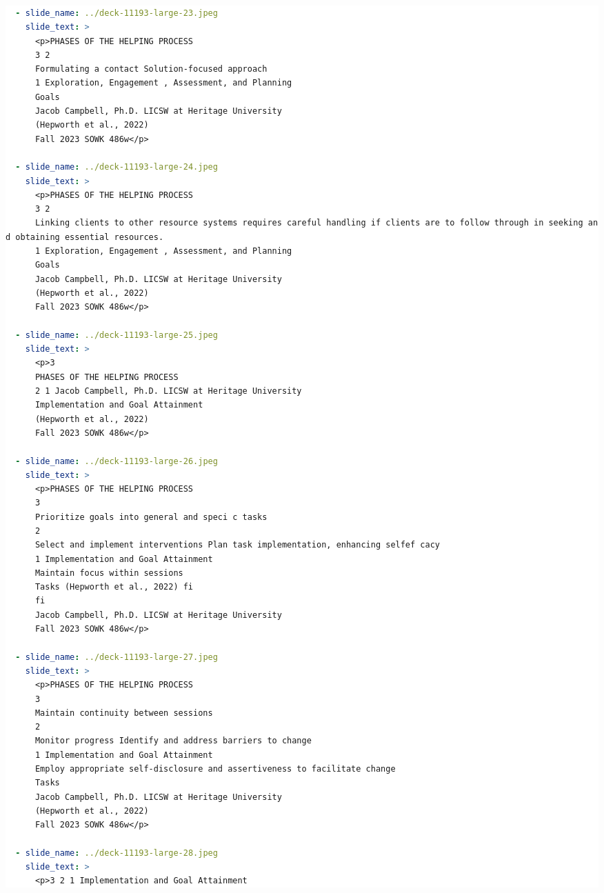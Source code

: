 ```yaml
  - slide_name: ../deck-11193-large-23.jpeg
    slide_text: >
      <p>PHASES OF THE HELPING PROCESS
      3 2
      Formulating a contact Solution-focused approach
      1 Exploration, Engagement , Assessment, and Planning
      Goals
      Jacob Campbell, Ph.D. LICSW at Heritage University
      (Hepworth et al., 2022)
      Fall 2023 SOWK 486w</p>
      
  - slide_name: ../deck-11193-large-24.jpeg
    slide_text: >
      <p>PHASES OF THE HELPING PROCESS
      3 2
      Linking clients to other resource systems requires careful handling if clients are to follow through in seeking and obtaining essential resources.
      1 Exploration, Engagement , Assessment, and Planning
      Goals
      Jacob Campbell, Ph.D. LICSW at Heritage University
      (Hepworth et al., 2022)
      Fall 2023 SOWK 486w</p>
      
  - slide_name: ../deck-11193-large-25.jpeg
    slide_text: >
      <p>3
      PHASES OF THE HELPING PROCESS
      2 1 Jacob Campbell, Ph.D. LICSW at Heritage University
      Implementation and Goal Attainment
      (Hepworth et al., 2022)
      Fall 2023 SOWK 486w</p>
      
  - slide_name: ../deck-11193-large-26.jpeg
    slide_text: >
      <p>PHASES OF THE HELPING PROCESS
      3
      Prioritize goals into general and speci c tasks
      2
      Select and implement interventions Plan task implementation, enhancing selfef cacy
      1 Implementation and Goal Attainment
      Maintain focus within sessions
      Tasks (Hepworth et al., 2022) fi
      fi
      Jacob Campbell, Ph.D. LICSW at Heritage University
      Fall 2023 SOWK 486w</p>
      
  - slide_name: ../deck-11193-large-27.jpeg
    slide_text: >
      <p>PHASES OF THE HELPING PROCESS
      3
      Maintain continuity between sessions
      2
      Monitor progress Identify and address barriers to change
      1 Implementation and Goal Attainment
      Employ appropriate self-disclosure and assertiveness to facilitate change
      Tasks
      Jacob Campbell, Ph.D. LICSW at Heritage University
      (Hepworth et al., 2022)
      Fall 2023 SOWK 486w</p>
      
  - slide_name: ../deck-11193-large-28.jpeg
    slide_text: >
      <p>3 2 1 Implementation and Goal Attainment
```